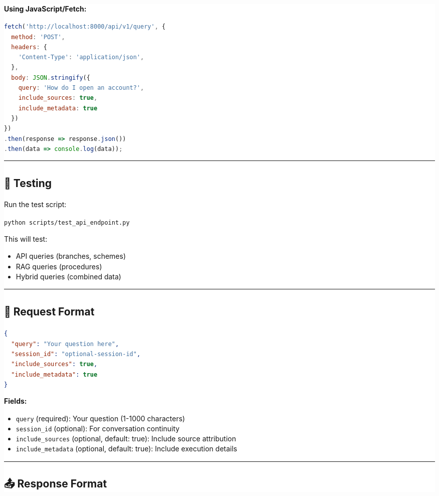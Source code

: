 **Using JavaScript/Fetch:**
```javascript
fetch('http://localhost:8000/api/v1/query', {
  method: 'POST',
  headers: {
    'Content-Type': 'application/json',
  },
  body: JSON.stringify({
    query: 'How do I open an account?',
    include_sources: true,
    include_metadata: true
  })
})
.then(response => response.json())
.then(data => console.log(data));
```

---

## 🧪 Testing

Run the test script:
```bash
python scripts/test_api_endpoint.py
```

This will test:
- API queries (branches, schemes)
- RAG queries (procedures)
- Hybrid queries (combined data)

---

## 📝 Request Format

```json
{
  "query": "Your question here",
  "session_id": "optional-session-id",
  "include_sources": true,
  "include_metadata": true
}
```

**Fields:**
- `query` (required): Your question (1-1000 characters)
- `session_id` (optional): For conversation continuity
- `include_sources` (optional, default: true): Include source attribution
- `include_metadata` (optional, default: true): Include execution details

---

## 📤 Response Format
